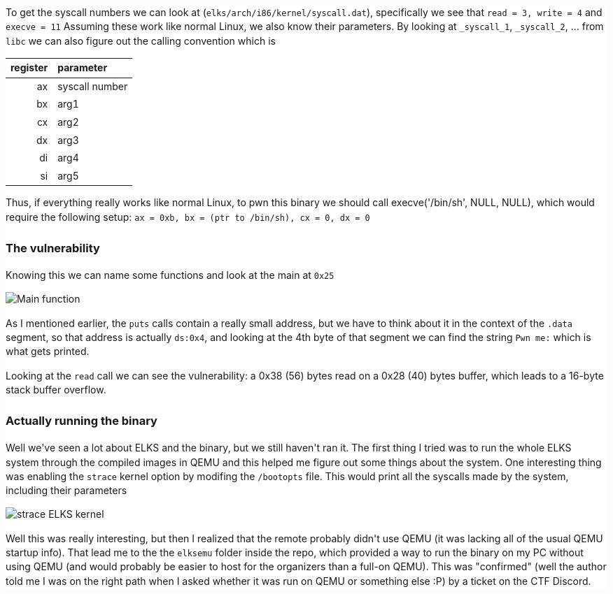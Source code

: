 To get the syscall numbers we can look at (`elks/arch/i86/kernel/syscall.dat`),
specifically we see that `read = 3, write = 4` and `execve = 11`
Assuming these work like normal Linux, we also know their parameters.
By looking at `_syscall_1`, `_syscall_2`, ... from `libc` we can also figure out the calling convention which is

|register|parameter     |
|-------:|:-------------|
|ax      |syscall number|
|bx      |arg1          |
|cx      |arg2          |
|dx      |arg3          |
|di      |arg4          |
|si      |arg5          |

Thus, if everything really works like normal Linux, to pwn this binary we should call execve('/bin/sh', NULL, NULL), which would require the following setup: `ax = 0xb, bx = (ptr to /bin/sh), cx = 0, dx = 0`


### The vulnerability

Knowing this we can name some functions and look at the main at `0x25`

![Main function](/writeups/images/srdnlen2023_main.png)

As I mentioned earlier, the `puts` calls contain a really small address, but we have to think about it in the context of the `.data` segment, so that address is actually `ds:0x4`, and looking at the 4th byte of that segment we can find the string `Pwn me:` which is what gets printed.

Looking at the `read` call we can see the vulnerability: a 0x38 (56) bytes read on a 0x28 (40) bytes buffer, which leads to a 16-byte stack buffer overflow.

### Actually running the binary

Well we've seen a lot about ELKS and the binary, but we still haven't ran it.
The first thing I tried was to run the whole ELKS system through the compiled images in QEMU and this helped me figure out some things about the system. One interesting thing was enabling the `strace` kernel option by modifing the `/bootopts` file. This would print all the syscalls made by the system, including their parameters

![strace ELKS kernel](/writeups/images/srdnlen2023_kernel-strace.png)

Well this was really interesting, but then I realized that the remote probably didn't use QEMU (it was lacking all of the usual QEMU startup info). That lead me to the the `elksemu` folder inside the repo, which provided a way to run the binary on my PC without using QEMU (and would probably be easier to host for the organizers than a full-on QEMU). This was "confirmed" (well the author told me I was on the right path when I asked whether it was run on QEMU or something else :P) by a ticket on the CTF Discord.

